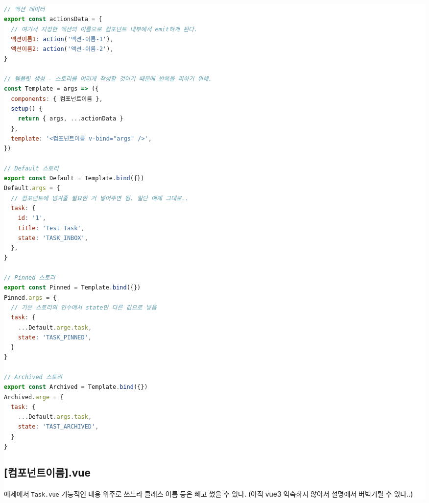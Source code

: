 ```js
// 액션 데이터
export const actionsData = {
  // 여기서 지정한 액션의 이름으로 컴포넌트 내부에서 emit하게 된다. 
  액션이름1: action('액션-이름-1'),
  액션이름2: action('액션-이름-2'),
}

// 템플릿 생성 - 스토리를 여러개 작성할 것이기 때문에 반복을 피하기 위해.
const Template = args => ({
  components: { 컴포넌트이름 },
  setup() {
    return { args, ...actionData }	
  },
  template: '<컴포넌트이름 v-bind="args" />',
})

// Default 스토리
export const Default = Template.bind({})
Default.args = {
  // 컴포넌트에 넘겨줄 필요한 거 넣어주면 됨. 일단 예제 그대로..
  task: {
    id: '1',
    title: 'Test Task',
    state: 'TASK_INBOX',
  },
}

// Pinned 스토리
export const Pinned = Template.bind({})
Pinned.args = {
  // 기본 스토리의 인수에서 state만 다른 값으로 넣음
  task: {
    ...Default.arge.task,
    state: 'TASK_PINNED',
  }
}

// Archived 스토리
export const Archived = Template.bind({})
Archived.arge = {
  task: {
    ...Default.args.task,
    state: 'TAST_ARCHIVED',
  }
}
```

## [컴포넌트이름].vue

예제에서 `Task.vue`
기능적인 내용 위주로 쓰느라 클래스 이름 등은 빼고 썼을 수 있다. (아직 vue3 익숙하지 않아서 설명에서 버벅거릴 수 있다..)
